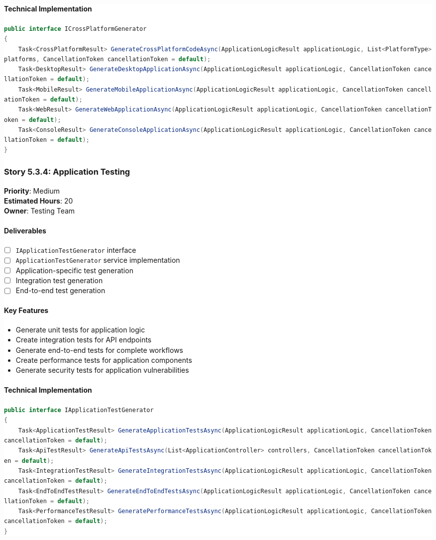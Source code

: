 #### **Technical Implementation**
```csharp
public interface ICrossPlatformGenerator
{
    Task<CrossPlatformResult> GenerateCrossPlatformCodeAsync(ApplicationLogicResult applicationLogic, List<PlatformType> platforms, CancellationToken cancellationToken = default);
    Task<DesktopResult> GenerateDesktopApplicationAsync(ApplicationLogicResult applicationLogic, CancellationToken cancellationToken = default);
    Task<MobileResult> GenerateMobileApplicationAsync(ApplicationLogicResult applicationLogic, CancellationToken cancellationToken = default);
    Task<WebResult> GenerateWebApplicationAsync(ApplicationLogicResult applicationLogic, CancellationToken cancellationToken = default);
    Task<ConsoleResult> GenerateConsoleApplicationAsync(ApplicationLogicResult applicationLogic, CancellationToken cancellationToken = default);
}
```

### **Story 5.3.4: Application Testing**
**Priority**: Medium  
**Estimated Hours**: 20  
**Owner**: Testing Team

#### **Deliverables**
- [ ] `IApplicationTestGenerator` interface
- [ ] `ApplicationTestGenerator` service implementation
- [ ] Application-specific test generation
- [ ] Integration test generation
- [ ] End-to-end test generation

#### **Key Features**
- Generate unit tests for application logic
- Create integration tests for API endpoints
- Generate end-to-end tests for complete workflows
- Create performance tests for application components
- Generate security tests for application vulnerabilities

#### **Technical Implementation**
```csharp
public interface IApplicationTestGenerator
{
    Task<ApplicationTestResult> GenerateApplicationTestsAsync(ApplicationLogicResult applicationLogic, CancellationToken cancellationToken = default);
    Task<ApiTestResult> GenerateApiTestsAsync(List<ApplicationController> controllers, CancellationToken cancellationToken = default);
    Task<IntegrationTestResult> GenerateIntegrationTestsAsync(ApplicationLogicResult applicationLogic, CancellationToken cancellationToken = default);
    Task<EndToEndTestResult> GenerateEndToEndTestsAsync(ApplicationLogicResult applicationLogic, CancellationToken cancellationToken = default);
    Task<PerformanceTestResult> GeneratePerformanceTestsAsync(ApplicationLogicResult applicationLogic, CancellationToken cancellationToken = default);
}
```

